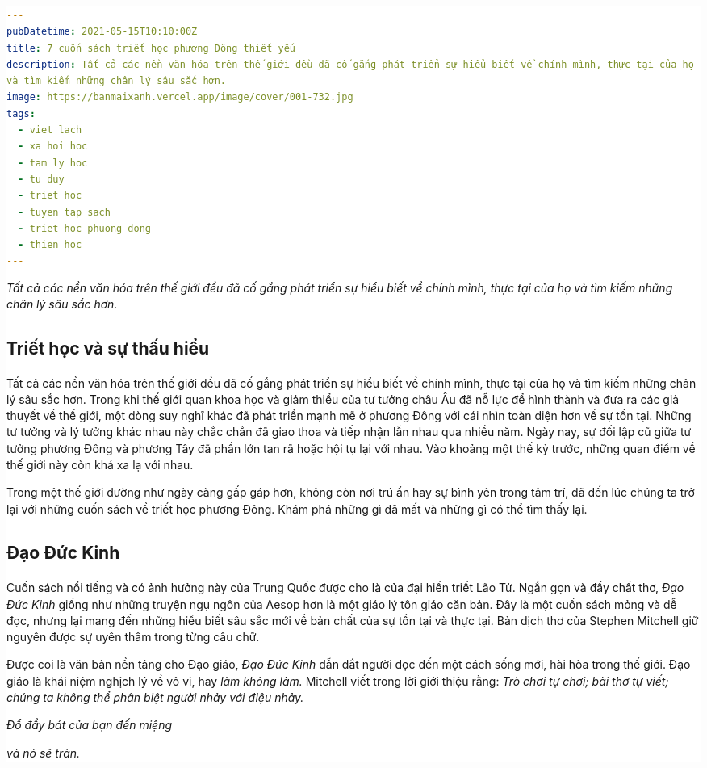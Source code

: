 ```yaml
---
pubDatetime: 2021-05-15T10:10:00Z
title: 7 cuốn sách triết học phương Đông thiết yếu
description: Tất cả các nền văn hóa trên thế giới đều đã cố gắng phát triển sự hiểu biết về chính mình, thực tại của họ và tìm kiếm những chân lý sâu sắc hơn.
image: https://banmaixanh.vercel.app/image/cover/001-732.jpg
tags:
  - viet lach
  - xa hoi hoc
  - tam ly hoc
  - tu duy
  - triet hoc
  - tuyen tap sach
  - triet hoc phuong dong
  - thien hoc
---
```


_Tất cả các nền văn hóa trên thế giới đều đã cố gắng phát triển sự hiểu biết về chính mình, thực tại của họ và tìm kiếm những chân lý sâu sắc hơn._

## Triết học và sự thấu hiểu

Tất cả các nền văn hóa trên thế giới đều đã cố gắng phát triển sự hiểu biết về chính mình, thực tại của họ và tìm kiếm những chân lý sâu sắc hơn. Trong khi thế giới quan khoa học và giảm thiểu của tư tưởng châu Âu đã nỗ lực để hình thành và đưa ra các giả thuyết về thế giới, một dòng suy nghĩ khác đã phát triển mạnh mẽ ở phương Đông với cái nhìn toàn diện hơn về sự tồn tại. Những tư tưởng và lý tưởng khác nhau này chắc chắn đã giao thoa và tiếp nhận lẫn nhau qua nhiều năm. Ngày nay, sự đối lập cũ giữa tư tưởng phương Đông và phương Tây đã phần lớn tan rã hoặc hội tụ lại với nhau. Vào khoảng một thế kỷ trước, những quan điểm về thế giới này còn khá xa lạ với nhau.

Trong một thế giới dường như ngày càng gấp gáp hơn, không còn nơi trú ẩn hay sự bình yên trong tâm trí, đã đến lúc chúng ta trở lại với những cuốn sách về triết học phương Đông. Khám phá những gì đã mất và những gì có thể tìm thấy lại.

## Đạo Đức Kinh

Cuốn sách nổi tiếng và có ảnh hưởng này của Trung Quốc được cho là của đại hiền triết Lão Tử. Ngắn gọn và đầy chất thơ, _Đạo Đức Kinh_ giống như những truyện ngụ ngôn của Aesop hơn là một giáo lý tôn giáo căn bản. Đây là một cuốn sách mỏng và dễ đọc, nhưng lại mang đến những hiểu biết sâu sắc mới về bản chất của sự tồn tại và thực tại. Bản dịch thơ của Stephen Mitchell giữ nguyên được sự uyên thâm trong từng câu chữ.

Được coi là văn bản nền tảng cho Đạo giáo, _Đạo Đức Kinh_ dẫn dắt người đọc đến một cách sống mới, hài hòa trong thế giới. Đạo giáo là khái niệm nghịch lý về vô vi, hay _làm không làm._ Mitchell viết trong lời giới thiệu rằng: _Trò chơi tự chơi; bài thơ tự viết; chúng ta không thể phân biệt người nhảy với điệu nhảy._

_Đổ đầy bát của bạn đến miệng_

_và nó sẽ tràn._

